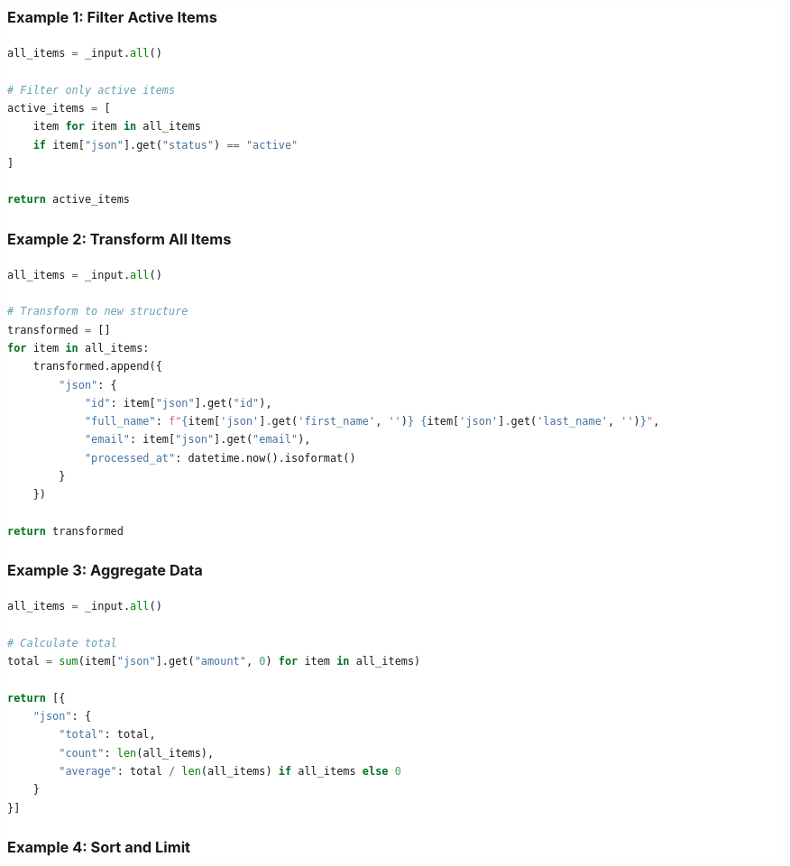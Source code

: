 ### Example 1: Filter Active Items

```python
all_items = _input.all()

# Filter only active items
active_items = [
    item for item in all_items
    if item["json"].get("status") == "active"
]

return active_items
```

### Example 2: Transform All Items

```python
all_items = _input.all()

# Transform to new structure
transformed = []
for item in all_items:
    transformed.append({
        "json": {
            "id": item["json"].get("id"),
            "full_name": f"{item['json'].get('first_name', '')} {item['json'].get('last_name', '')}",
            "email": item["json"].get("email"),
            "processed_at": datetime.now().isoformat()
        }
    })

return transformed
```

### Example 3: Aggregate Data

```python
all_items = _input.all()

# Calculate total
total = sum(item["json"].get("amount", 0) for item in all_items)

return [{
    "json": {
        "total": total,
        "count": len(all_items),
        "average": total / len(all_items) if all_items else 0
    }
}]
```

### Example 4: Sort and Limit
